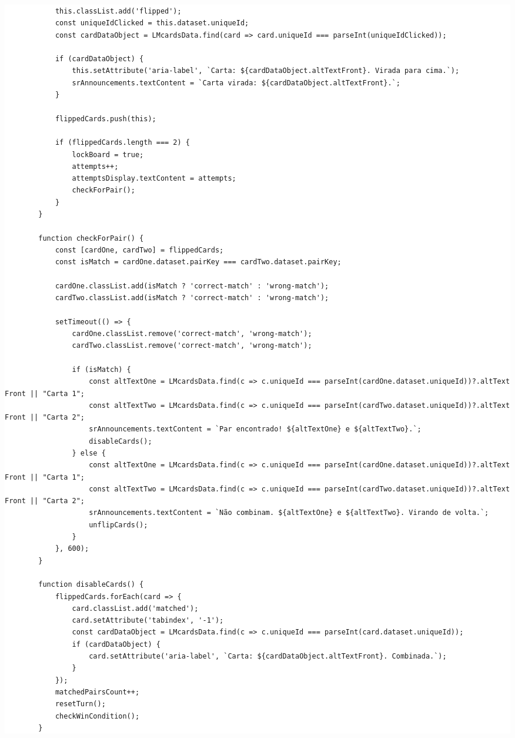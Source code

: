                 this.classList.add('flipped');
                const uniqueIdClicked = this.dataset.uniqueId;
                const cardDataObject = LMcardsData.find(card => card.uniqueId === parseInt(uniqueIdClicked));
                
                if (cardDataObject) {
                    this.setAttribute('aria-label', `Carta: ${cardDataObject.altTextFront}. Virada para cima.`);
                    srAnnouncements.textContent = `Carta virada: ${cardDataObject.altTextFront}.`;
                }

                flippedCards.push(this);

                if (flippedCards.length === 2) {
                    lockBoard = true;
                    attempts++;
                    attemptsDisplay.textContent = attempts;
                    checkForPair();
                }
            }

            function checkForPair() {
                const [cardOne, cardTwo] = flippedCards;
                const isMatch = cardOne.dataset.pairKey === cardTwo.dataset.pairKey;

                cardOne.classList.add(isMatch ? 'correct-match' : 'wrong-match');
                cardTwo.classList.add(isMatch ? 'correct-match' : 'wrong-match');
                
                setTimeout(() => {
                    cardOne.classList.remove('correct-match', 'wrong-match');
                    cardTwo.classList.remove('correct-match', 'wrong-match');

                    if (isMatch) {
                        const altTextOne = LMcardsData.find(c => c.uniqueId === parseInt(cardOne.dataset.uniqueId))?.altTextFront || "Carta 1";
                        const altTextTwo = LMcardsData.find(c => c.uniqueId === parseInt(cardTwo.dataset.uniqueId))?.altTextFront || "Carta 2";
                        srAnnouncements.textContent = `Par encontrado! ${altTextOne} e ${altTextTwo}.`;
                        disableCards();
                    } else {
                        const altTextOne = LMcardsData.find(c => c.uniqueId === parseInt(cardOne.dataset.uniqueId))?.altTextFront || "Carta 1";
                        const altTextTwo = LMcardsData.find(c => c.uniqueId === parseInt(cardTwo.dataset.uniqueId))?.altTextFront || "Carta 2";
                        srAnnouncements.textContent = `Não combinam. ${altTextOne} e ${altTextTwo}. Virando de volta.`;
                        unflipCards();
                    }
                }, 600); 
            }

            function disableCards() {
                flippedCards.forEach(card => {
                    card.classList.add('matched');
                    card.setAttribute('tabindex', '-1');
                    const cardDataObject = LMcardsData.find(c => c.uniqueId === parseInt(card.dataset.uniqueId));
                    if (cardDataObject) {
                        card.setAttribute('aria-label', `Carta: ${cardDataObject.altTextFront}. Combinada.`);
                    }
                });
                matchedPairsCount++;
                resetTurn(); 
                checkWinCondition();
            }
